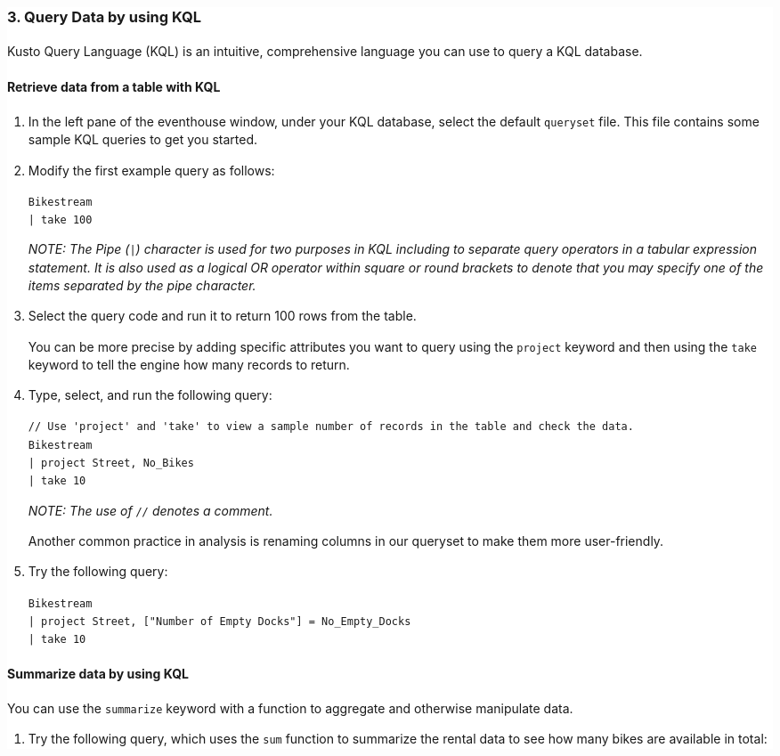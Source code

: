### 3. Query Data by using KQL

Kusto Query Language (KQL) is an intuitive, comprehensive language you can use to query a KQL database.

#### Retrieve data from a table with KQL

1.  In the left pane of the eventhouse window, under your KQL database, select the default `queryset` file. This file contains some sample KQL queries to get you started.


2.  Modify the first example query as follows:

    ```kusto
    Bikestream
    | take 100
    ```
    *NOTE: The Pipe (`|`) character is used for two purposes in KQL including to separate query operators in a tabular expression statement. It is also used as a logical OR operator within square or round brackets to denote that you may specify one of the items separated by the pipe character.*

3.  Select the query code and run it to return 100 rows from the table.

    You can be more precise by adding specific attributes you want to query using the `project` keyword and then using the `take` keyword to tell the engine how many records to return.

4.  Type, select, and run the following query:

    ```kusto
    // Use 'project' and 'take' to view a sample number of records in the table and check the data.
    Bikestream
    | project Street, No_Bikes
    | take 10
    ```
    *NOTE: The use of `//` denotes a comment.*

    Another common practice in analysis is renaming columns in our queryset to make them more user-friendly.

5.  Try the following query:

    ```kusto
    Bikestream
    | project Street, ["Number of Empty Docks"] = No_Empty_Docks
    | take 10
    ```

#### Summarize data by using KQL

You can use the `summarize` keyword with a function to aggregate and otherwise manipulate data.

1.  Try the following query, which uses the `sum` function to summarize the rental data to see how many bikes are available in total:
